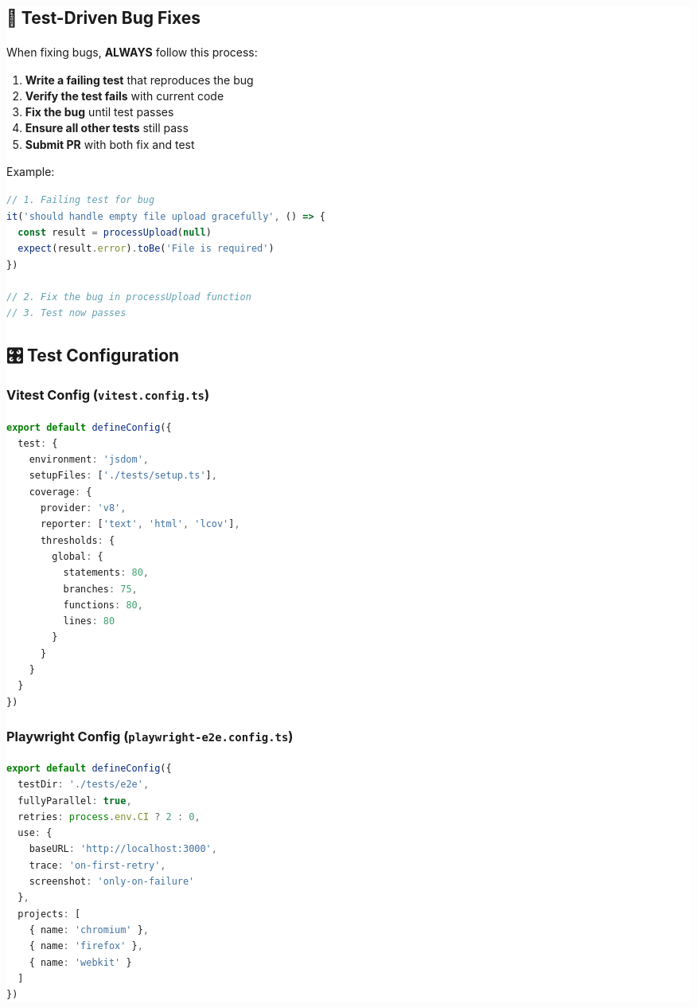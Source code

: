 ## 🚨 Test-Driven Bug Fixes

When fixing bugs, **ALWAYS** follow this process:

1. **Write a failing test** that reproduces the bug
2. **Verify the test fails** with current code
3. **Fix the bug** until test passes
4. **Ensure all other tests** still pass
5. **Submit PR** with both fix and test

Example:
```typescript
// 1. Failing test for bug
it('should handle empty file upload gracefully', () => {
  const result = processUpload(null)
  expect(result.error).toBe('File is required')
})

// 2. Fix the bug in processUpload function
// 3. Test now passes
```

## 🎛️ Test Configuration

### Vitest Config (`vitest.config.ts`)
```typescript
export default defineConfig({
  test: {
    environment: 'jsdom',
    setupFiles: ['./tests/setup.ts'],
    coverage: {
      provider: 'v8',
      reporter: ['text', 'html', 'lcov'],
      thresholds: {
        global: {
          statements: 80,
          branches: 75,
          functions: 80,
          lines: 80
        }
      }
    }
  }
})
```

### Playwright Config (`playwright-e2e.config.ts`)
```typescript
export default defineConfig({
  testDir: './tests/e2e',
  fullyParallel: true,
  retries: process.env.CI ? 2 : 0,
  use: {
    baseURL: 'http://localhost:3000',
    trace: 'on-first-retry',
    screenshot: 'only-on-failure'
  },
  projects: [
    { name: 'chromium' },
    { name: 'firefox' },
    { name: 'webkit' }
  ]
})
```
